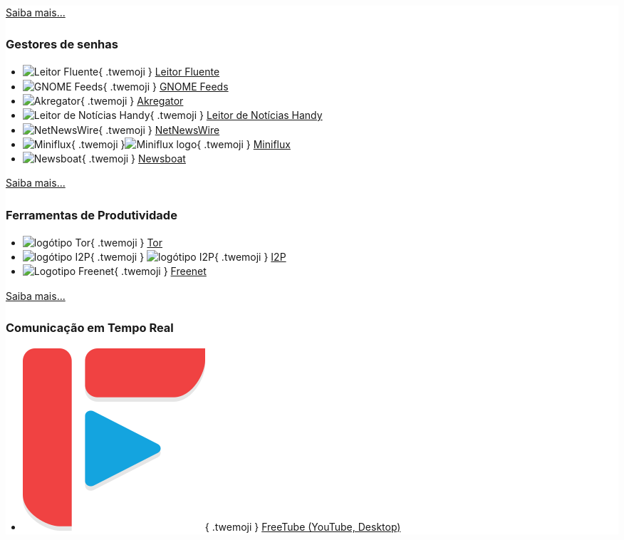 </div>

[Saiba mais...](file-sharing.md)

### Gestores de senhas

<div class="grid cards" markdown>

- ![Leitor Fluente](/assets/img/news-aggregators/fluent-reader.svg){ .twemoji } [Leitor Fluente](https://hyliu.me/fluent-reader)
- ![GNOME Feeds](/assets/img/news-aggregators/gfeeds.svg){ .twemoji } [GNOME Feeds](https://gfeeds.gabmus.org)
- ![Akregator](/assets/img/news-aggregators/akregator.svg){ .twemoji } [Akregator](https://apps.kde.org/akregator)
- ![Leitor de Notícias Handy](/assets/img/news-aggregators/handy-news-reader.svg){ .twemoji } [Leitor de Notícias Handy](https://github.com/yanus171/Handy-News-Reader)
- ![NetNewsWire](/assets/img/news-aggregators/netnewswire.png){ .twemoji } [NetNewsWire](https://netnewswire.com)
- ![Miniflux](/assets/img/news-aggregators/miniflux.svg#only-light){ .twemoji }![Miniflux logo](/assets/img/news-aggregators/miniflux-dark.svg#only-dark){ .twemoji } [Miniflux](https://miniflux.app)
- ![Newsboat](/assets/img/news-aggregators/newsboat.svg){ .twemoji } [Newsboat](https://newsboat.org/)

</div>

[Saiba mais...](frontends.md)

### Ferramentas de Produtividade

<div class="grid cards" markdown>

- ![logótipo Tor](./assets/img/self-contained-networks/tor.svg){ .twemoji } [Tor](https://www.torproject.org/)
- ![logótipo I2P](./assets/img/self-contained-networks/i2p.svg#only-light){ .twemoji } ![logótipo I2P](./assets/img/self-contained-networks/i2p-dark.svg#only-dark){ .twemoji } [I2P](https://geti2p.net/)
- ![Logotipo Freenet](./assets/img/self-contained-networks/freenet.svg){ .twemoji } [Freenet](https://freenetproject.org/)

</div>

[Saiba mais...](multi-factor-authentication.md)

### Comunicação em Tempo Real

<div class="grid cards" markdown>

- ![FreeTube logo](/assets/img/video-streaming/freetube.svg){ .twemoji } [FreeTube (YouTube, Desktop)](https://freetubeapp.io/)